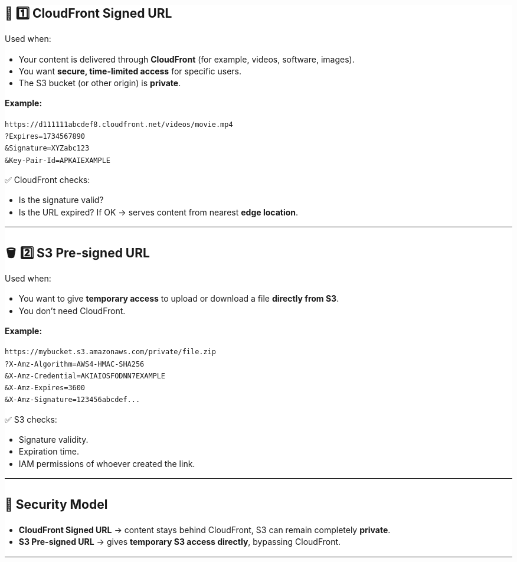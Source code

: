 
## 🧩 **1️⃣ CloudFront Signed URL**

Used when:

* Your content is delivered through **CloudFront** (for example, videos, software, images).
* You want **secure, time-limited access** for specific users.
* The S3 bucket (or other origin) is **private**.

**Example:**

```
https://d111111abcdef8.cloudfront.net/videos/movie.mp4
?Expires=1734567890
&Signature=XYZabc123
&Key-Pair-Id=APKAIEXAMPLE
```

✅ CloudFront checks:

* Is the signature valid?
* Is the URL expired?
  If OK → serves content from nearest **edge location**.

---

## 🪣 **2️⃣ S3 Pre-signed URL**

Used when:

* You want to give **temporary access** to upload or download a file **directly from S3**.
* You don’t need CloudFront.

**Example:**

```
https://mybucket.s3.amazonaws.com/private/file.zip
?X-Amz-Algorithm=AWS4-HMAC-SHA256
&X-Amz-Credential=AKIAIOSFODNN7EXAMPLE
&X-Amz-Expires=3600
&X-Amz-Signature=123456abcdef...
```

✅ S3 checks:

* Signature validity.
* Expiration time.
* IAM permissions of whoever created the link.

---

## 🔐 **Security Model**

* **CloudFront Signed URL** → content stays behind CloudFront, S3 can remain completely **private**.
* **S3 Pre-signed URL** → gives **temporary S3 access directly**, bypassing CloudFront.

---